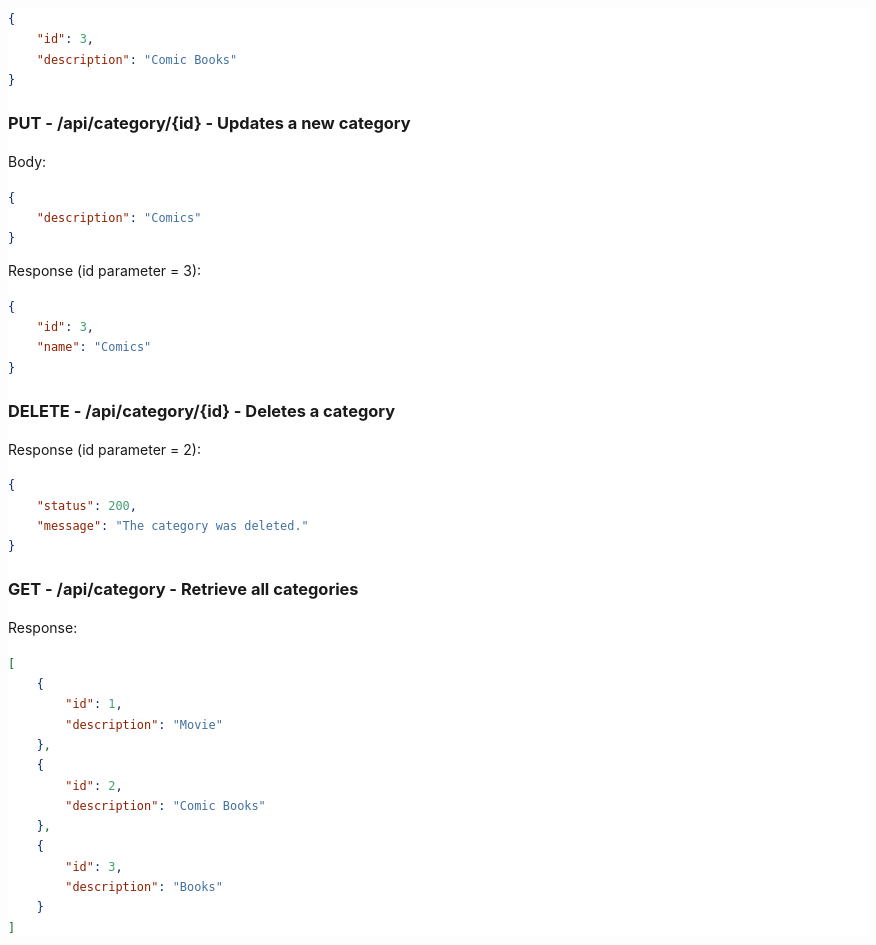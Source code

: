 ```json
{
    "id": 3,
    "description": "Comic Books"
}
```

### **PUT** - **/api/category/{id}** - Updates a new category

Body:

```json
{
    "description": "Comics"
}
```

Response (id parameter = 3):

```json
{
    "id": 3,
    "name": "Comics"
}
```

### **DELETE** - **/api/category/{id}** - Deletes a category

Response (id parameter = 2):

```json
{
    "status": 200,
    "message": "The category was deleted."
}
```

### **GET** - **/api/category** - Retrieve all categories

Response:

```json
[
    {
        "id": 1,
        "description": "Movie"
    },
    {
        "id": 2,
        "description": "Comic Books"
    },
    {
        "id": 3,
        "description": "Books"
    }
]
```
